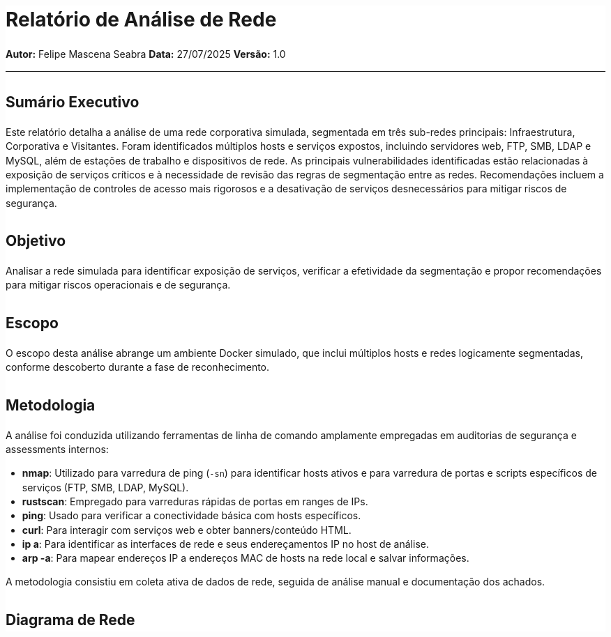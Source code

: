 # Relatório de Análise de Rede

**Autor:** Felipe Mascena Seabra 
**Data:** 27/07/2025 
**Versão:** 1.0 

---

## Sumário Executivo

Este relatório detalha a análise de uma rede corporativa simulada, segmentada em três sub-redes principais: Infraestrutura, Corporativa e Visitantes. Foram identificados múltiplos hosts e serviços expostos, incluindo servidores web, FTP, SMB, LDAP e MySQL, além de estações de trabalho e dispositivos de rede. As principais vulnerabilidades identificadas estão relacionadas à exposição de serviços críticos e à necessidade de revisão das regras de segmentação entre as redes. Recomendações incluem a implementação de controles de acesso mais rigorosos e a desativação de serviços desnecessários para mitigar riscos de segurança.

## Objetivo

Analisar a rede simulada para identificar exposição de serviços, verificar a efetividade da segmentação e propor recomendações para mitigar riscos operacionais e de segurança.

## Escopo

O escopo desta análise abrange um ambiente Docker simulado, que inclui múltiplos hosts e redes logicamente segmentadas, conforme descoberto durante a fase de reconhecimento.

## Metodologia

A análise foi conduzida utilizando ferramentas de linha de comando amplamente empregadas em auditorias de segurança e assessments internos:

* **nmap**: Utilizado para varredura de ping (`-sn`) para identificar hosts ativos e para varredura de portas e scripts específicos de serviços (FTP, SMB, LDAP, MySQL).
* **rustscan**: Empregado para varreduras rápidas de portas em ranges de IPs.
* **ping**: Usado para verificar a conectividade básica com hosts específicos.
* **curl**: Para interagir com serviços web e obter banners/conteúdo HTML.
* **ip a**: Para identificar as interfaces de rede e seus endereçamentos IP no host de análise.
* **arp -a**: Para mapear endereços IP a endereços MAC de hosts na rede local e salvar informações.

A metodologia consistiu em coleta ativa de dados de rede, seguida de análise manual e documentação dos achados.

## Diagrama de Rede
